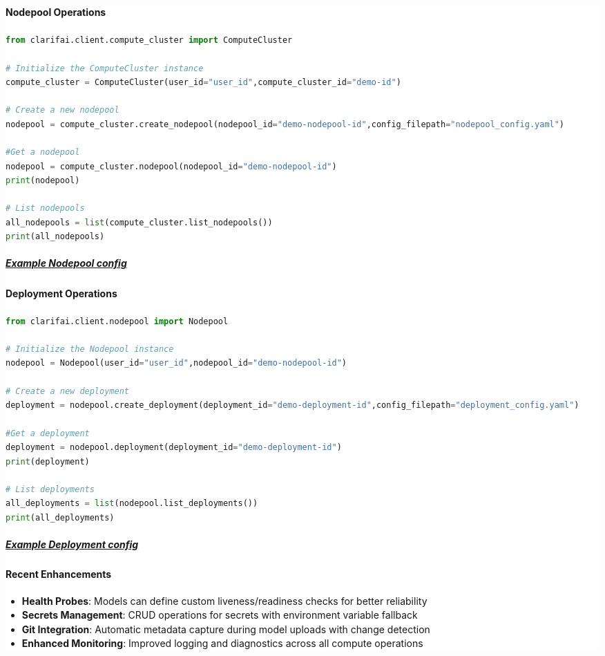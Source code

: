 

#### Nodepool Operations
```python
from clarifai.client.compute_cluster import ComputeCluster

# Initialize the ComputeCluster instance
compute_cluster = ComputeCluster(user_id="user_id",compute_cluster_id="demo-id")

# Create a new nodepool
nodepool = compute_cluster.create_nodepool(nodepool_id="demo-nodepool-id",config_filepath="nodepool_config.yaml")

#Get a nodepool
nodepool = compute_cluster.nodepool(nodepool_id="demo-nodepool-id")
print(nodepool)

# List nodepools
all_nodepools = list(compute_cluster.list_nodepools())
print(all_nodepools)
```
##### [Example Nodepool config](https://github.com/Clarifai/examples/blob/main/ComputeOrchestration/configs/nodepool_config.yaml)

#### Deployment Operations
```python
from clarifai.client.nodepool import Nodepool

# Initialize the Nodepool instance
nodepool = Nodepool(user_id="user_id",nodepool_id="demo-nodepool-id")

# Create a new deployment
deployment = nodepool.create_deployment(deployment_id="demo-deployment-id",config_filepath="deployment_config.yaml")

#Get a deployment
deployment = nodepool.deployment(deployment_id="demo-deployment-id")
print(deployment)

# List deployments
all_deployments = list(nodepool.list_deployments())
print(all_deployments)

```
##### [Example Deployment config](https://github.com/Clarifai/examples/blob/main/ComputeOrchestration/configs/deployment_config.yaml)

#### Recent Enhancements
- **Health Probes**: Models can define custom liveness/readiness checks for better reliability
- **Secrets Management**: CRUD operations for secrets with environment variable fallback
- **Git Integration**: Automatic metadata capture during model uploads with change detection
- **Enhanced Monitoring**: Improved logging and diagnostics across all compute operations

